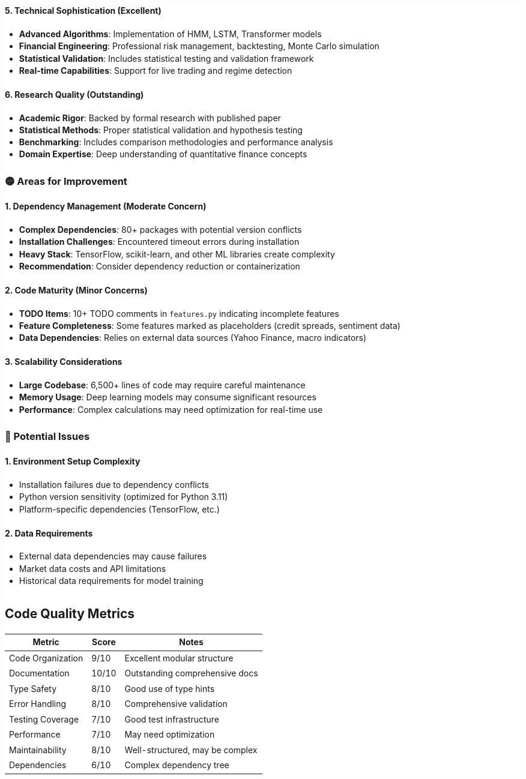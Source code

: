 #### 5. **Technical Sophistication (Excellent)**
- **Advanced Algorithms**: Implementation of HMM, LSTM, Transformer models
- **Financial Engineering**: Professional risk management, backtesting, Monte Carlo simulation
- **Statistical Validation**: Includes statistical testing and validation framework
- **Real-time Capabilities**: Support for live trading and regime detection

#### 6. **Research Quality (Outstanding)**
- **Academic Rigor**: Backed by formal research with published paper
- **Statistical Methods**: Proper statistical validation and hypothesis testing
- **Benchmarking**: Includes comparison methodologies and performance analysis
- **Domain Expertise**: Deep understanding of quantitative finance concepts

### 🟡 Areas for Improvement

#### 1. **Dependency Management (Moderate Concern)**
- **Complex Dependencies**: 80+ packages with potential version conflicts
- **Installation Challenges**: Encountered timeout errors during installation
- **Heavy Stack**: TensorFlow, scikit-learn, and other ML libraries create complexity
- **Recommendation**: Consider dependency reduction or containerization

#### 2. **Code Maturity (Minor Concerns)**
- **TODO Items**: 10+ TODO comments in `features.py` indicating incomplete features
- **Feature Completeness**: Some features marked as placeholders (credit spreads, sentiment data)
- **Data Dependencies**: Relies on external data sources (Yahoo Finance, macro indicators)

#### 3. **Scalability Considerations**
- **Large Codebase**: 6,500+ lines of code may require careful maintenance
- **Memory Usage**: Deep learning models may consume significant resources
- **Performance**: Complex calculations may need optimization for real-time use

### 🔴 Potential Issues

#### 1. **Environment Setup Complexity**
- Installation failures due to dependency conflicts
- Python version sensitivity (optimized for Python 3.11)
- Platform-specific dependencies (TensorFlow, etc.)

#### 2. **Data Requirements**
- External data dependencies may cause failures
- Market data costs and API limitations
- Historical data requirements for model training

## Code Quality Metrics

| Metric | Score | Notes |
|--------|-------|-------|
| Code Organization | 9/10 | Excellent modular structure |
| Documentation | 10/10 | Outstanding comprehensive docs |
| Type Safety | 8/10 | Good use of type hints |
| Error Handling | 8/10 | Comprehensive validation |
| Testing Coverage | 7/10 | Good test infrastructure |
| Performance | 7/10 | May need optimization |
| Maintainability | 8/10 | Well-structured, may be complex |
| Dependencies | 6/10 | Complex dependency tree |
